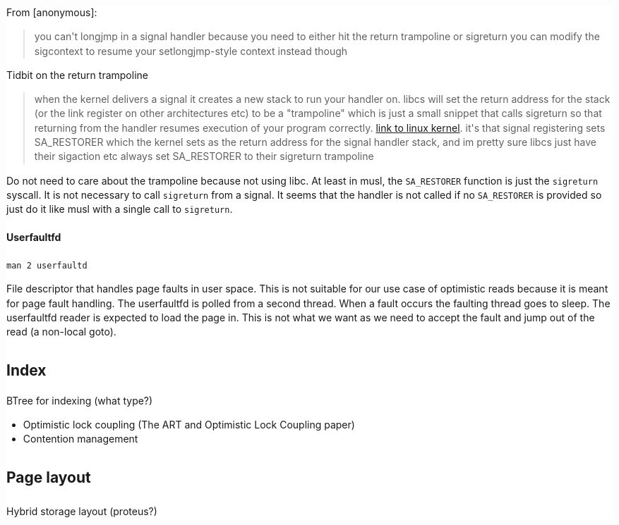 From [anonymous]: 

> you can't longjmp in a signal handler because you need to either hit the return trampoline
> or sigreturn you can modify the sigcontext to resume your setlongjmp-style context instead though

Tidbit on the return trampoline

> when the kernel delivers a signal it creates a new stack to run your handler on.
> libcs will set the return address for the stack (or the link register on other architectures etc)
> to be a "trampoline" which is just a small snippet that calls sigreturn so that returning
> from the handler resumes execution of your program correctly.
> [link to linux kernel](https://github.com/torvalds/linux/blob/d6c338a741295c04ed84679153448b2fffd2c9cf/arch/x86/um/signal.c#L360).
> it's that signal registering sets SA_RESTORER which the kernel sets as the return address for the signal handler stack,
> and im pretty sure libcs just have their sigaction etc always set SA_RESTORER to their sigreturn trampoline

Do not need to care about the trampoline because not using libc. At least in musl, the `SA_RESTORER` function is just the `sigreturn` syscall. It is not necessary to call `sigreturn` from a signal. It seems that the handler is not called if no `SA_RESTORER` is provided so just do it like musl with a single call to `sigreturn`.

#### Userfaultfd

`man 2 userfaultd`

File descriptor that handles page faults in user space. This is not suitable for our use case of optimistic reads because it is meant for page fault handling. The userfaultfd is polled from a second thread. When a fault occurs the faulting thread goes to sleep. The userfaultfd reader is expected to load the page in. This is not what we want as we need to accept the fault and jump out of the read (a non-local goto).

## Index

BTree for indexing (what type?)

* Optimistic lock coupling (The ART and Optimistic Lock Coupling paper)
* Contention management

## Page layout

### 

Hybrid storage layout (proteus?)

